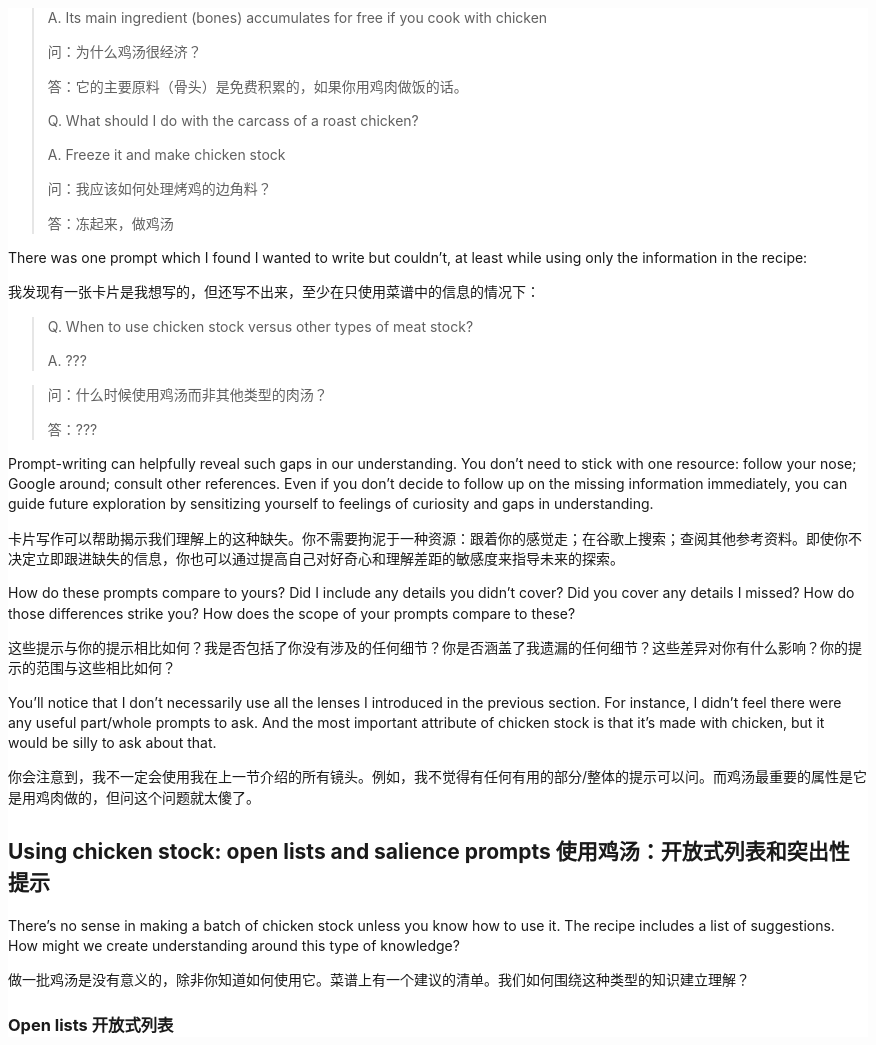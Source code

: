 > A. Its main ingredient (bones) accumulates for free if you cook with chicken
>
> 问：为什么鸡汤很经济？
>
> 答：它的主要原料（骨头）是免费积累的，如果你用鸡肉做饭的话。
>
> Q. What should I do with the carcass of a roast chicken?
>
> A. Freeze it and make chicken stock
>
> 问：我应该如何处理烤鸡的边角料？
>
> 答：冻起来，做鸡汤

There was one prompt which I found I wanted to write but couldn’t, at least while using only the information in the recipe:

我发现有一张卡片是我想写的，但还写不出来，至少在只使用菜谱中的信息的情况下：

> Q. When to use chicken stock versus other types of meat stock?
>
> A. ???

> 问：什么时候使用鸡汤而非其他类型的肉汤？
>
> 答：???

Prompt-writing can helpfully reveal such gaps in our understanding. You don’t need to stick with one resource: follow your nose; Google around; consult other references. Even if you don’t decide to follow up on the missing information immediately, you can guide future exploration by sensitizing yourself to feelings of curiosity and gaps in understanding.

卡片写作可以帮助揭示我们理解上的这种缺失。你不需要拘泥于一种资源：跟着你的感觉走；在谷歌上搜索；查阅其他参考资料。即使你不决定立即跟进缺失的信息，你也可以通过提高自己对好奇心和理解差距的敏感度来指导未来的探索。

How do these prompts compare to yours? Did I include any details you didn’t cover? Did you cover any details I missed? How do those differences strike you? How does the scope of your prompts compare to these?

这些提示与你的提示相比如何？我是否包括了你没有涉及的任何细节？你是否涵盖了我遗漏的任何细节？这些差异对你有什么影响？你的提示的范围与这些相比如何？

You’ll notice that I don’t necessarily use all the lenses I introduced in the previous section. For instance, I didn’t feel there were any useful part/whole prompts to ask. And the most important attribute of chicken stock is that it’s made with chicken, but it would be silly to ask about that.

你会注意到，我不一定会使用我在上一节介绍的所有镜头。例如，我不觉得有任何有用的部分/整体的提示可以问。而鸡汤最重要的属性是它是用鸡肉做的，但问这个问题就太傻了。

## Using chicken stock: open lists and salience prompts 使用鸡汤：开放式列表和突出性提示

There’s no sense in making a batch of chicken stock unless you know how to use it. The recipe includes a list of suggestions. How might we create understanding around this type of knowledge?

做一批鸡汤是没有意义的，除非你知道如何使用它。菜谱上有一个建议的清单。我们如何围绕这种类型的知识建立理解？

### Open lists 开放式列表
